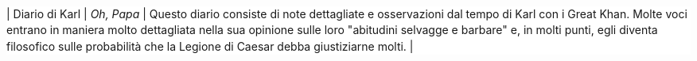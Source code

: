 | Diario di Karl                                                                      |              *Oh, Papa*               | Questo diario consiste di note dettagliate e osservazioni dal tempo di Karl con i Great Khan. Molte voci entrano in maniera molto dettagliata nella sua opinione sulle loro "abitudini selvagge e barbare" e, in molti punti, egli diventa filosofico sulle probabilità che la Legione di Caesar debba giustiziarne molti.                                                                                                                                                                                                                                                                                                                                                                                                                                                                                                                                                                                                                                                                                                                                                                                                                                                                                                                                                                                                                                                                                                                                                                                                                                                                                                                                                                                                                                                                                                                                                                                                                                                                                                                                                                                                                                                                                                                                                                                                                                                                                                                                                                                                                                                                                                                                                                                                                                                                                                                                                                                                                                                                                                                                                                                                                                                                                                                                                                                                                                                                                                                                                                                                                                                                                                                                                                                      |